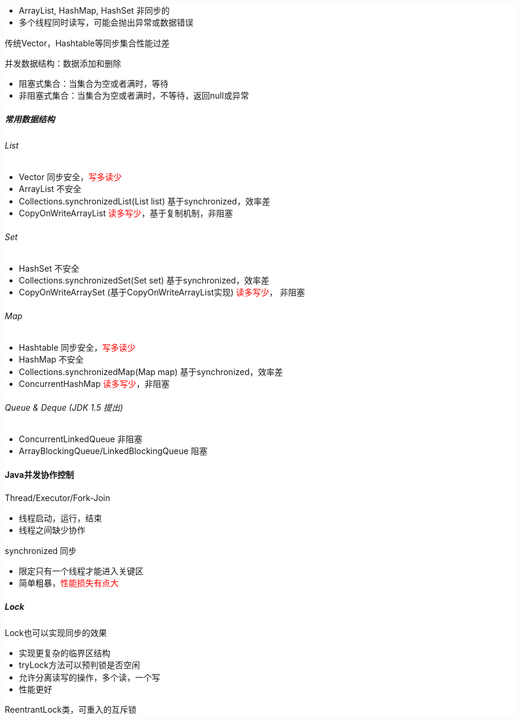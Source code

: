 - ArrayList, HashMap, HashSet 非同步的
- 多个线程同时读写，可能会抛出异常或数据错误

传统Vector，Hashtable等同步集合性能过差

并发数据结构：数据添加和删除

- 阻塞式集合：当集合为空或者满时，等待
- 非阻塞式集合：当集合为空或者满时，不等待，返回null或异常

##### 常用数据结构

###### List

- Vector 同步安全，<font color="red">写多读少</font>
- ArrayList 不安全
- Collections.synchronizedList(List list) 基于synchronized，效率差
- CopyOnWriteArrayList <font color="red">读多写少</font>，基于复制机制，非阻塞

###### Set

- HashSet 不安全
- Collections.synchronizedSet(Set set) 基于synchronized，效率差
- CopyOnWriteArraySet (基于CopyOnWriteArrayList实现) <font color="red">读多写少</font>， 非阻塞

###### Map

- Hashtable 同步安全，<font color="red">写多读少</font>
-  HashMap 不安全
- Collections.synchronizedMap(Map map) 基于synchronized，效率差
- ConcurrentHashMap <font color="red">读多写少</font>，非阻塞

###### Queue & Deque (JDK 1.5 提出)

- ConcurrentLinkedQueue 非阻塞
- ArrayBlockingQueue/LinkedBlockingQueue 阻塞

#### Java并发协作控制

Thread/Executor/Fork-Join

- 线程启动，运行，结束
- 线程之间缺少协作

synchronized 同步

- 限定只有一个线程才能进入关键区
- 简单粗暴，<font color="red">性能损失有点大</font>

##### Lock

Lock也可以实现同步的效果

- 实现更复杂的临界区结构
- tryLock方法可以预判锁是否空闲
- 允许分离读写的操作，多个读，一个写
- 性能更好 

ReentrantLock类，可重入的互斥锁

